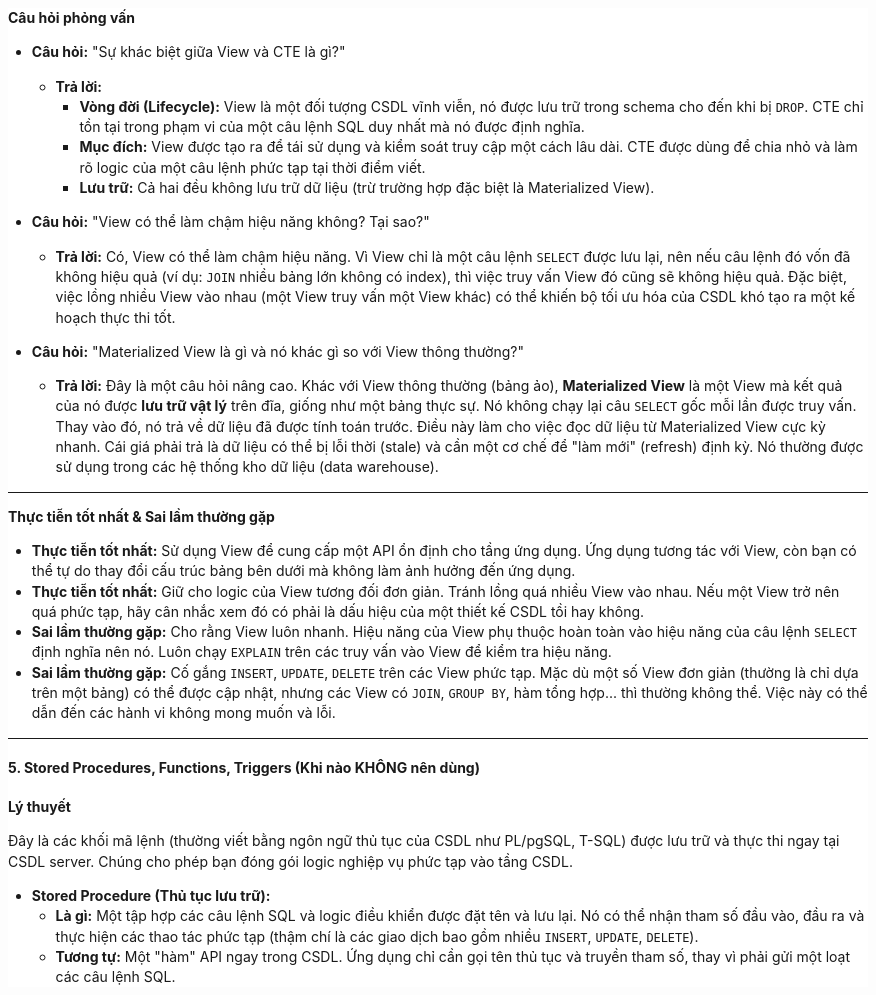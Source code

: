 
**Câu hỏi phỏng vấn**

*   **Câu hỏi:** "Sự khác biệt giữa View và CTE là gì?"
    *   **Trả lời:**
        *   **Vòng đời (Lifecycle):** View là một đối tượng CSDL vĩnh viễn, nó được lưu trữ trong schema cho đến khi bị `DROP`. CTE chỉ tồn tại trong phạm vi của một câu lệnh SQL duy nhất mà nó được định nghĩa.
        *   **Mục đích:** View được tạo ra để tái sử dụng và kiểm soát truy cập một cách lâu dài. CTE được dùng để chia nhỏ và làm rõ logic của một câu lệnh phức tạp tại thời điểm viết.
        *   **Lưu trữ:** Cả hai đều không lưu trữ dữ liệu (trừ trường hợp đặc biệt là Materialized View).

*   **Câu hỏi:** "View có thể làm chậm hiệu năng không? Tại sao?"
    *   **Trả lời:** Có, View có thể làm chậm hiệu năng. Vì View chỉ là một câu lệnh `SELECT` được lưu lại, nên nếu câu lệnh đó vốn đã không hiệu quả (ví dụ: `JOIN` nhiều bảng lớn không có index), thì việc truy vấn View đó cũng sẽ không hiệu quả. Đặc biệt, việc lồng nhiều View vào nhau (một View truy vấn một View khác) có thể khiến bộ tối ưu hóa của CSDL khó tạo ra một kế hoạch thực thi tốt.

*   **Câu hỏi:** "Materialized View là gì và nó khác gì so với View thông thường?"
    *   **Trả lời:** Đây là một câu hỏi nâng cao. Khác với View thông thường (bảng ảo), **Materialized View** là một View mà kết quả của nó được **lưu trữ vật lý** trên đĩa, giống như một bảng thực sự. Nó không chạy lại câu `SELECT` gốc mỗi lần được truy vấn. Thay vào đó, nó trả về dữ liệu đã được tính toán trước. Điều này làm cho việc đọc dữ liệu từ Materialized View cực kỳ nhanh. Cái giá phải trả là dữ liệu có thể bị lỗi thời (stale) và cần một cơ chế để "làm mới" (refresh) định kỳ. Nó thường được sử dụng trong các hệ thống kho dữ liệu (data warehouse).

---

**Thực tiễn tốt nhất & Sai lầm thường gặp**

*   **Thực tiễn tốt nhất:** Sử dụng View để cung cấp một API ổn định cho tầng ứng dụng. Ứng dụng tương tác với View, còn bạn có thể tự do thay đổi cấu trúc bảng bên dưới mà không làm ảnh hưởng đến ứng dụng.
*   **Thực tiễn tốt nhất:** Giữ cho logic của View tương đối đơn giản. Tránh lồng quá nhiều View vào nhau. Nếu một View trở nên quá phức tạp, hãy cân nhắc xem đó có phải là dấu hiệu của một thiết kế CSDL tồi hay không.
*   **Sai lầm thường gặp:** Cho rằng View luôn nhanh. Hiệu năng của View phụ thuộc hoàn toàn vào hiệu năng của câu lệnh `SELECT` định nghĩa nên nó. Luôn chạy `EXPLAIN` trên các truy vấn vào View để kiểm tra hiệu năng.
*   **Sai lầm thường gặp:** Cố gắng `INSERT`, `UPDATE`, `DELETE` trên các View phức tạp. Mặc dù một số View đơn giản (thường là chỉ dựa trên một bảng) có thể được cập nhật, nhưng các View có `JOIN`, `GROUP BY`, hàm tổng hợp... thì thường không thể. Việc này có thể dẫn đến các hành vi không mong muốn và lỗi.

---

#### **5. Stored Procedures, Functions, Triggers (Khi nào KHÔNG nên dùng)**

**Lý thuyết**

Đây là các khối mã lệnh (thường viết bằng ngôn ngữ thủ tục của CSDL như PL/pgSQL, T-SQL) được lưu trữ và thực thi ngay tại CSDL server. Chúng cho phép bạn đóng gói logic nghiệp vụ phức tạp vào tầng CSDL.

*   **Stored Procedure (Thủ tục lưu trữ):**
    *   **Là gì:** Một tập hợp các câu lệnh SQL và logic điều khiển được đặt tên và lưu lại. Nó có thể nhận tham số đầu vào, đầu ra và thực hiện các thao tác phức tạp (thậm chí là các giao dịch bao gồm nhiều `INSERT`, `UPDATE`, `DELETE`).
    *   **Tương tự:** Một "hàm" API ngay trong CSDL. Ứng dụng chỉ cần gọi tên thủ tục và truyền tham số, thay vì phải gửi một loạt các câu lệnh SQL.
